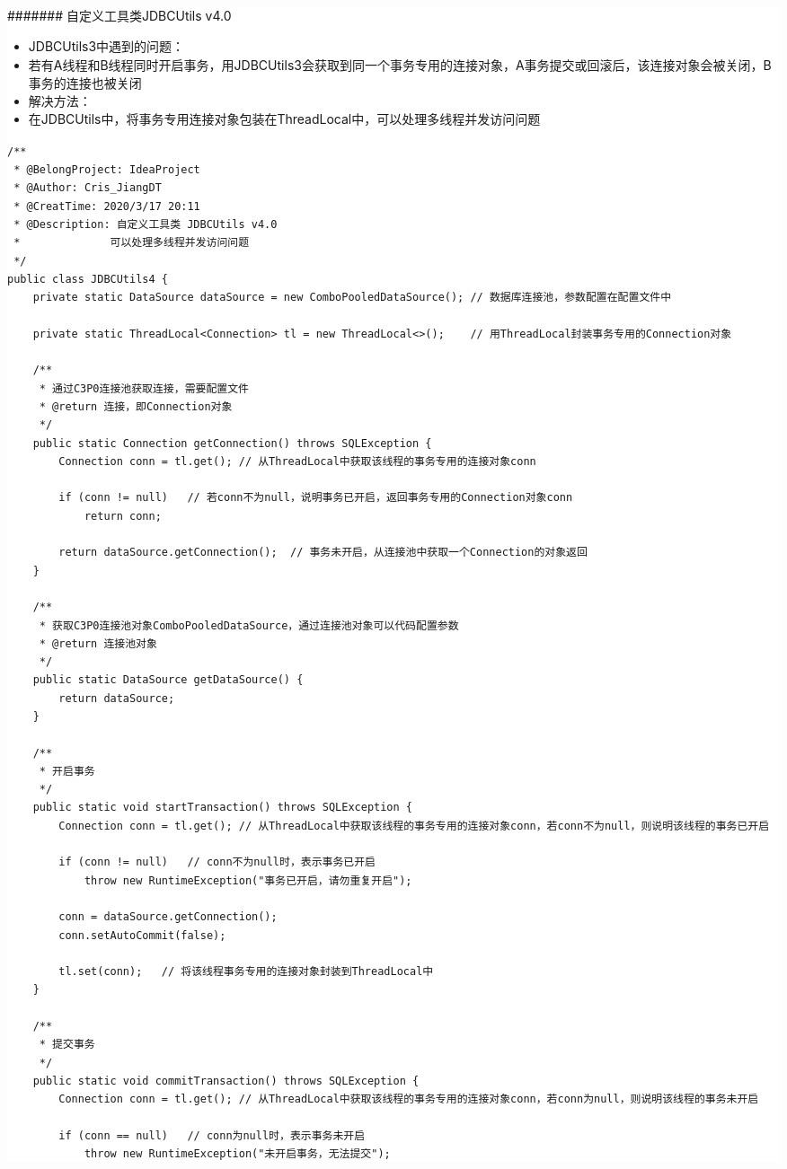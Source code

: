 ####### 自定义工具类JDBCUtils v4.0

- JDBCUtils3中遇到的问题：
 - 若有A线程和B线程同时开启事务，用JDBCUtils3会获取到同一个事务专用的连接对象，A事务提交或回滚后，该连接对象会被关闭，B事务的连接也被关闭
- 解决方法：
 - 在JDBCUtils中，将事务专用连接对象包装在ThreadLocal中，可以处理多线程并发访问问题

```
/**
 * @BelongProject: IdeaProject
 * @Author: Cris_JiangDT
 * @CreatTime: 2020/3/17 20:11
 * @Description: 自定义工具类 JDBCUtils v4.0
 *              可以处理多线程并发访问问题
 */
public class JDBCUtils4 {
    private static DataSource dataSource = new ComboPooledDataSource(); // 数据库连接池，参数配置在配置文件中

    private static ThreadLocal<Connection> tl = new ThreadLocal<>();    // 用ThreadLocal封装事务专用的Connection对象

    /**
     * 通过C3P0连接池获取连接，需要配置文件
     * @return 连接，即Connection对象
     */
    public static Connection getConnection() throws SQLException {
        Connection conn = tl.get(); // 从ThreadLocal中获取该线程的事务专用的连接对象conn

        if (conn != null)   // 若conn不为null，说明事务已开启，返回事务专用的Connection对象conn
            return conn;

        return dataSource.getConnection();  // 事务未开启，从连接池中获取一个Connection的对象返回
    }

    /**
     * 获取C3P0连接池对象ComboPooledDataSource，通过连接池对象可以代码配置参数
     * @return 连接池对象
     */
    public static DataSource getDataSource() {
        return dataSource;
    }

    /**
     * 开启事务
     */
    public static void startTransaction() throws SQLException {
        Connection conn = tl.get(); // 从ThreadLocal中获取该线程的事务专用的连接对象conn，若conn不为null，则说明该线程的事务已开启

        if (conn != null)   // conn不为null时，表示事务已开启
            throw new RuntimeException("事务已开启，请勿重复开启");

        conn = dataSource.getConnection();
        conn.setAutoCommit(false);

        tl.set(conn);   // 将该线程事务专用的连接对象封装到ThreadLocal中
    }

    /**
     * 提交事务
     */
    public static void commitTransaction() throws SQLException {
        Connection conn = tl.get(); // 从ThreadLocal中获取该线程的事务专用的连接对象conn，若conn为null，则说明该线程的事务未开启

        if (conn == null)   // conn为null时，表示事务未开启
            throw new RuntimeException("未开启事务，无法提交");
```